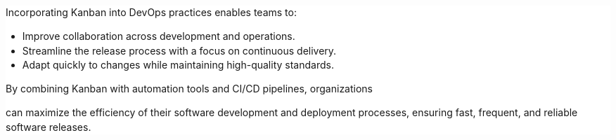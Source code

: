 Incorporating Kanban into DevOps practices enables teams to:
- Improve collaboration across development and operations.
- Streamline the release process with a focus on continuous delivery.
- Adapt quickly to changes while maintaining high-quality standards.

By combining Kanban with automation tools and CI/CD pipelines, organizations

 can maximize the efficiency of their software development and deployment processes, ensuring fast, frequent, and reliable software releases.
